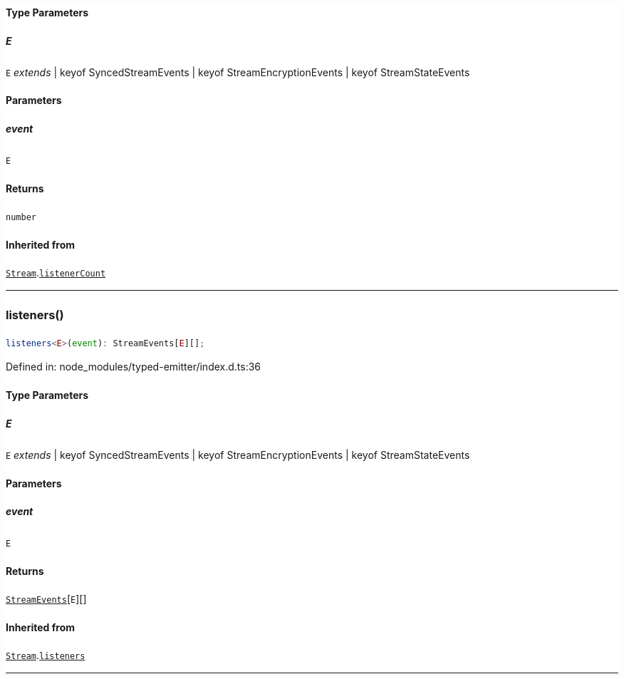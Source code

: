 #### Type Parameters

##### E

`E` *extends* 
  \| keyof SyncedStreamEvents
  \| keyof StreamEncryptionEvents
  \| keyof StreamStateEvents

#### Parameters

##### event

`E`

#### Returns

`number`

#### Inherited from

[`Stream`](Stream.md).[`listenerCount`](Stream.md#listenercount)

***

### listeners()

```ts
listeners<E>(event): StreamEvents[E][];
```

Defined in: node\_modules/typed-emitter/index.d.ts:36

#### Type Parameters

##### E

`E` *extends* 
  \| keyof SyncedStreamEvents
  \| keyof StreamEncryptionEvents
  \| keyof StreamStateEvents

#### Parameters

##### event

`E`

#### Returns

[`StreamEvents`](../type-aliases/StreamEvents.md)\[`E`\][]

#### Inherited from

[`Stream`](Stream.md).[`listeners`](Stream.md#listeners)

***
